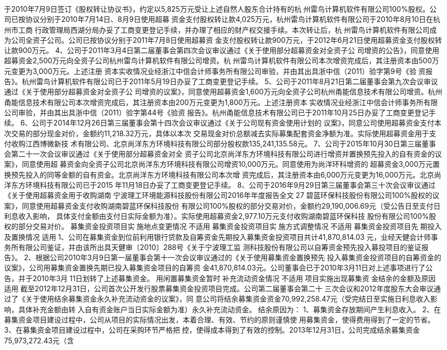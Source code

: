 于2010年7月9日签订《股权转让协议书》，约定以5,825万元受让上述自然人股东合计持有的杭
州雷鸟计算机软件有限公司100%股权。公司已按协议分别于2010年7月14日、8月9日使用超募
资金支付股权转让款4,025万元，杭州雷鸟计算机软件有限公司于2010年8月10日在杭州市工商
行政管理局西湖分局办妥了工商变更登记手续，并办理了相应的财产权交接手续。本次转让后，杭
州雷鸟计算机软件有限公司成为公司全资子公司。公司已按协议分别于2011年7月8日使用超募资
金支付股权转让款900万元，于2012年6月21日使用超募资金支付股权转让款900万元。
4、公司于2011年3月4日第二届董事会第四次会议审议通过《关于使用部分超募资金对全资子公
司增资的公告》，同意使用超募资金2,500万元向全资子公司杭州雷鸟计算机软件有限公司增资。杭
州雷鸟计算机软件有限公司本次增资完成后，其注册资本由500万元变更为3,000万元。上述注册
资本实收情况业经浙江中信会计师事务所有限公司审验，并由其出具浙中信（2011）验字第9号《验
资报告》。杭州雷鸟计算机软件有限公司已于2011年5月19日办妥了工商变更登记手续。
5、公司于2011年8月21日第二届董事会第九次会议审议通过《关于使用部分超募资金对全资子公
司增资的议案》，同意使用超募资金1,600万元向全资子公司杭州甬能信息技术有限公司增资。杭州
甬能信息技术有限公司本次增资完成后，其注册资本由200万元变更为1,800万元。上述注册资本
实收情况业经浙江中信会计师事务所有限公司审验，并由其出具浙中信（2011）验字第44号《验资
报告》。杭州甬能信息技术有限公司已于2011年10月25日办妥了工商变更登记手续。
6、公司于2014年12月26日第三届董事会第十四次会议审议通过《关于公司现有资金使用计划的
议案》，同意公司使用超募资金支付本次交易的部分现金对价，金额约11,218.32万元，具体以本次
交易现金对价总额减去实际募集配套资金净额为准。实际使用超募资金用于支付收购江西博微新技
术有限公司、北京尚洋东方环境科技有限公司部分股权款135,241,135.58元。
7、公司于2015年10月30日第三届董事会第二十一次会议审议通过《关于使用部分超募资金对全
资子公司北京尚洋东方环境科技有限公司进行增资并置换预先投入的自有资金的议案》，同意使用超
募资金向全资子公司北京尚洋东方环境科技有限公司增资10,000万元。同意使用为尚洋环科增资的
超募资金3,000万元置换预先投入的同等金额的自有资金。北京尚洋东方环境科技有限公司本次增
资完成后，其注册资本由6,000万元变更为16,000万元。北京尚洋东方环境科技有限公司已于2015
年11月18日办妥了工商变更登记手续。
8、公司于2016年9月29日第三届董事会第三十次会议审议通过《关于使用超募资金用于收购湖南
宁波理工环境能源科技股份有限公司2016年年度报告全文
27
碧蓝环保科技股份有限公司100%股权的议案》，同意使用超募资金支付收购湖南碧蓝环保科技股份
有限公司100%股权的部分交易对价，金额约29,190,006.69元（受公告日至支付日利息收入影响，
具体支付金额由支付日实际金额为准）。实际使用超募资金2,977.10万元支付收购湖南碧蓝环保科技
股份有限公司100%股权的部分交易对价。
募集资金投资项目实
施地点变更情况
不适用
募集资金投资项目实
施方式调整情况
不适用
募集资金投资项目先
期投入及置换情况
适用
1、公司在募集资金到位前利用银行贷款及自筹资金先期投入募集资金投资项目共计41,870,814.03
元，业经天健会计师事务所有限公司鉴证，并由该所出具天健审〔2010〕288号《关于宁波理工监
测科技股份有限公司以自筹资金预先投入募投项目的鉴证报告》。
2、根据公司2010年3月9日第一届董事会第十一次会议审议通过的《关于使用募集资金置换预先
投入募集资金投资项目的自筹资金的议案》，公司用募集资金置换先期已投入募集资金项目的自筹资
金41,870,814.03元。公司董事会已于2010年3月11日对上述事项进行了公告，并于2010年3月
11日划转了上述募集资金。
用闲置募集资金暂时
补充流动资金情况
不适用
项目实施出现募集资
金结余的金额及原因
适用
截至2012年12月31日，公司首次公开发行股票募集资金投资项目完成。公司第二届董事会第二十
三次会议和2012年度股东大会审议通过了《关于使用结余募集资金永久补充流动资金的议案》，同
意公司将结余募集资金资金70,992,258.47元（受完结日至实施日利息收入影响，具体补充金额由转
入自有资金账户当日实际金额为准）永久补充流动资金。
结余原因为：
1、募集资金存放期间产生利息收入。
2、在募集资金项目建设过程中，公司从项目的实际情况出发，本着合理、有效、节约的原则谨慎使
用募集资金，使得费用得到了一定的节省。3、在募集资金项目建设过程中，公司在采购环节严格把
控，使得成本得到了有效的控制。2013年12月31日，公司完成结余募集资金75,973,272.43元（含
